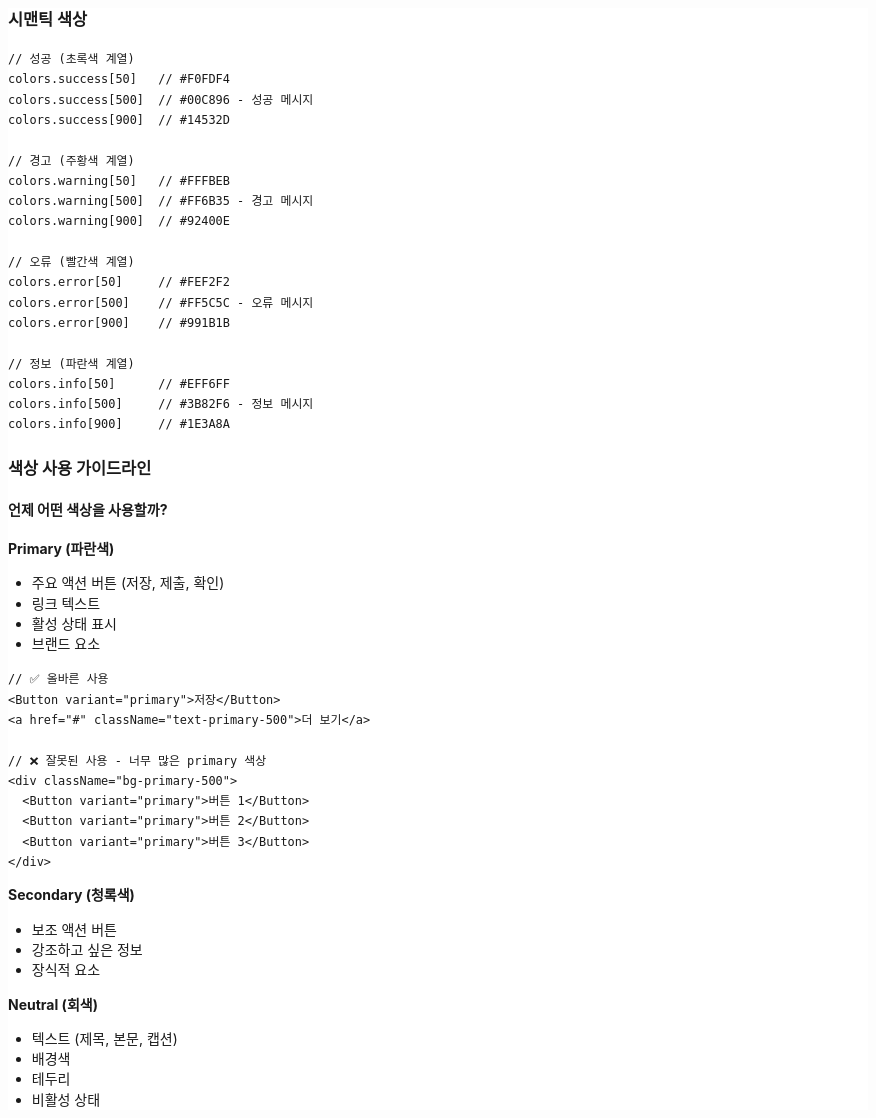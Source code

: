 ### 시맨틱 색상

```tsx
// 성공 (초록색 계열)
colors.success[50]   // #F0FDF4
colors.success[500]  // #00C896 - 성공 메시지
colors.success[900]  // #14532D

// 경고 (주황색 계열)
colors.warning[50]   // #FFFBEB
colors.warning[500]  // #FF6B35 - 경고 메시지
colors.warning[900]  // #92400E

// 오류 (빨간색 계열)
colors.error[50]     // #FEF2F2
colors.error[500]    // #FF5C5C - 오류 메시지
colors.error[900]    // #991B1B

// 정보 (파란색 계열)
colors.info[50]      // #EFF6FF
colors.info[500]     // #3B82F6 - 정보 메시지
colors.info[900]     // #1E3A8A
```

### 색상 사용 가이드라인

#### 언제 어떤 색상을 사용할까?

**Primary (파란색)**
- 주요 액션 버튼 (저장, 제출, 확인)
- 링크 텍스트
- 활성 상태 표시
- 브랜드 요소

```tsx
// ✅ 올바른 사용
<Button variant="primary">저장</Button>
<a href="#" className="text-primary-500">더 보기</a>

// ❌ 잘못된 사용 - 너무 많은 primary 색상
<div className="bg-primary-500">
  <Button variant="primary">버튼 1</Button>
  <Button variant="primary">버튼 2</Button>
  <Button variant="primary">버튼 3</Button>
</div>
```

**Secondary (청록색)**
- 보조 액션 버튼
- 강조하고 싶은 정보
- 장식적 요소

**Neutral (회색)**
- 텍스트 (제목, 본문, 캡션)
- 배경색
- 테두리
- 비활성 상태
